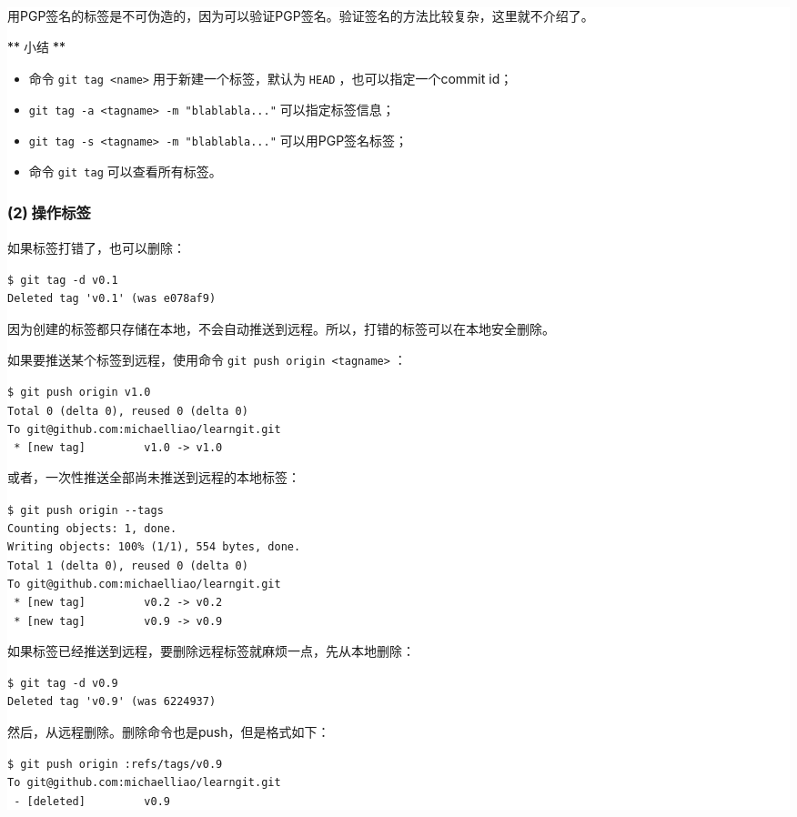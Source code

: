 用PGP签名的标签是不可伪造的，因为可以验证PGP签名。验证签名的方法比较复杂，这里就不介绍了。

** 小结 **

- 命令 ` git tag <name> ` 用于新建一个标签，默认为 ` HEAD ` ，也可以指定一个commit id；

-  ` git tag -a <tagname> -m "blablabla..." ` 可以指定标签信息；

-  ` git tag -s <tagname> -m "blablabla..." ` 可以用PGP签名标签；

- 命令 ` git tag ` 可以查看所有标签。



### (2) 操作标签

如果标签打错了，也可以删除：

```
$ git tag -d v0.1
Deleted tag 'v0.1' (was e078af9)
```

因为创建的标签都只存储在本地，不会自动推送到远程。所以，打错的标签可以在本地安全删除。

如果要推送某个标签到远程，使用命令 ` git push origin <tagname> ` ：

```
$ git push origin v1.0
Total 0 (delta 0), reused 0 (delta 0)
To git@github.com:michaelliao/learngit.git
 * [new tag]         v1.0 -> v1.0
```
 
或者，一次性推送全部尚未推送到远程的本地标签：

```
$ git push origin --tags
Counting objects: 1, done.
Writing objects: 100% (1/1), 554 bytes, done.
Total 1 (delta 0), reused 0 (delta 0)
To git@github.com:michaelliao/learngit.git
 * [new tag]         v0.2 -> v0.2
 * [new tag]         v0.9 -> v0.9
```

如果标签已经推送到远程，要删除远程标签就麻烦一点，先从本地删除：

```
$ git tag -d v0.9
Deleted tag 'v0.9' (was 6224937)
```

然后，从远程删除。删除命令也是push，但是格式如下：

```
$ git push origin :refs/tags/v0.9
To git@github.com:michaelliao/learngit.git
 - [deleted]         v0.9
```
